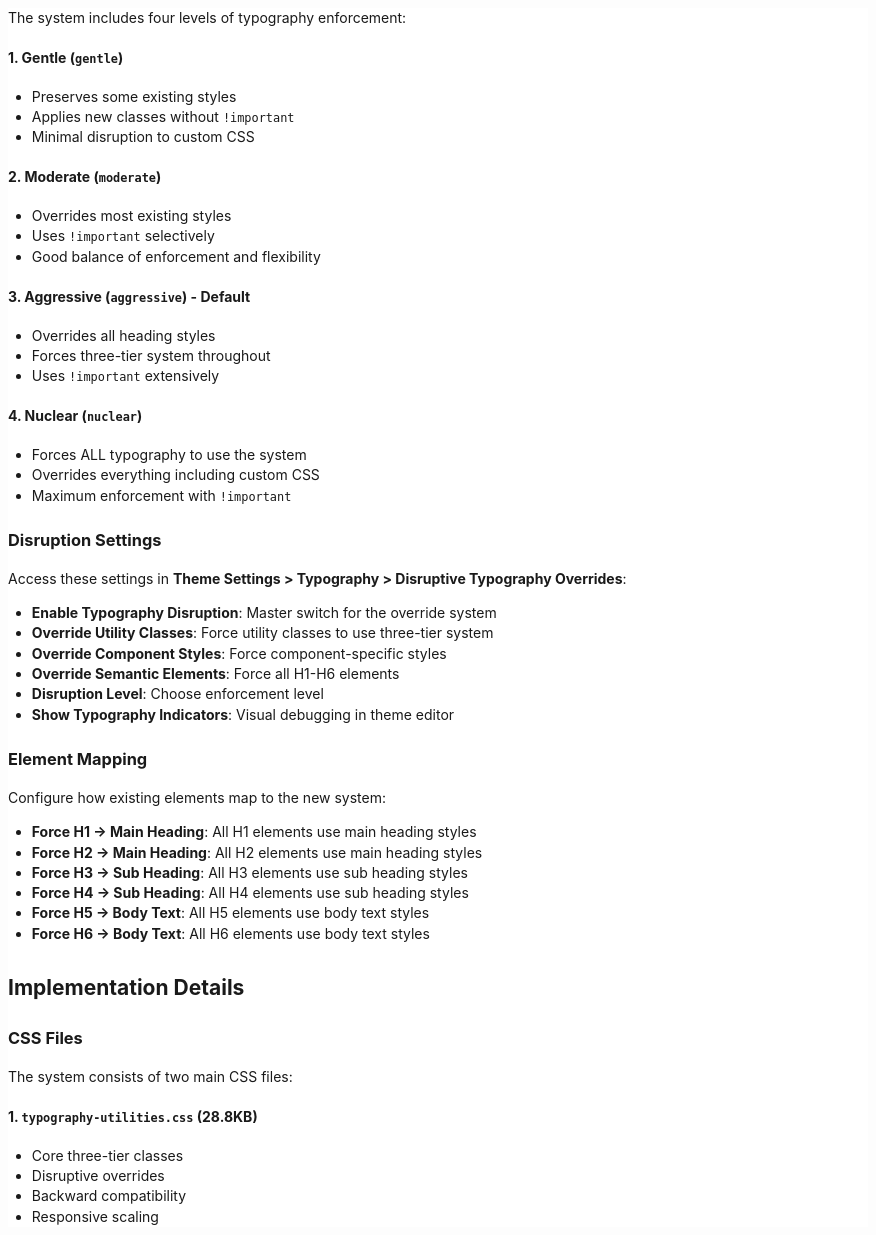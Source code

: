 The system includes four levels of typography enforcement:

#### 1. Gentle (`gentle`)
- Preserves some existing styles
- Applies new classes without `!important`
- Minimal disruption to custom CSS

#### 2. Moderate (`moderate`)
- Overrides most existing styles
- Uses `!important` selectively
- Good balance of enforcement and flexibility

#### 3. Aggressive (`aggressive`) - **Default**
- Overrides all heading styles
- Forces three-tier system throughout
- Uses `!important` extensively

#### 4. Nuclear (`nuclear`)
- Forces ALL typography to use the system
- Overrides everything including custom CSS
- Maximum enforcement with `!important`

### Disruption Settings

Access these settings in **Theme Settings > Typography > Disruptive Typography Overrides**:

- **Enable Typography Disruption**: Master switch for the override system
- **Override Utility Classes**: Force utility classes to use three-tier system
- **Override Component Styles**: Force component-specific styles
- **Override Semantic Elements**: Force all H1-H6 elements
- **Disruption Level**: Choose enforcement level
- **Show Typography Indicators**: Visual debugging in theme editor

### Element Mapping

Configure how existing elements map to the new system:

- **Force H1 → Main Heading**: All H1 elements use main heading styles
- **Force H2 → Main Heading**: All H2 elements use main heading styles
- **Force H3 → Sub Heading**: All H3 elements use sub heading styles
- **Force H4 → Sub Heading**: All H4 elements use sub heading styles
- **Force H5 → Body Text**: All H5 elements use body text styles
- **Force H6 → Body Text**: All H6 elements use body text styles

## Implementation Details

### CSS Files

The system consists of two main CSS files:

#### 1. `typography-utilities.css` (28.8KB)
- Core three-tier classes
- Disruptive overrides
- Backward compatibility
- Responsive scaling
